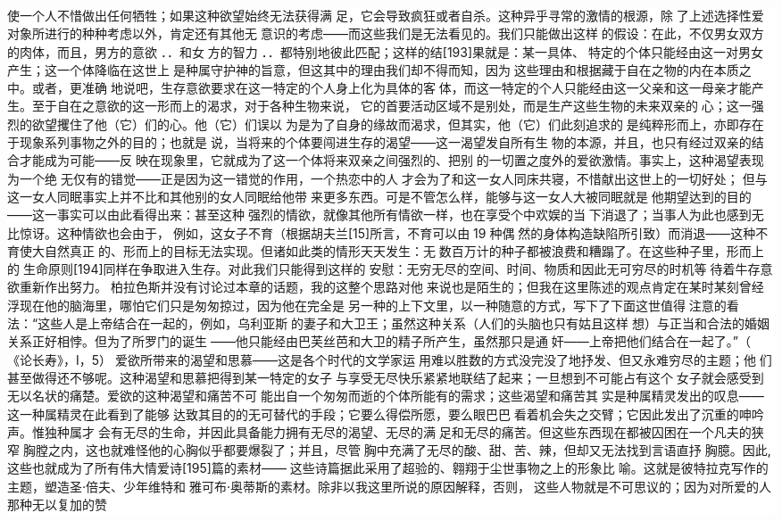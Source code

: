 使一个人不惜做出任何牺牲；如果这种欲望始终无法获得满
足，它会导致疯狂或者自杀。这种异乎寻常的激情的根源，除
了上述选择性爱对象所进行的种种考虑以外，肯定还有其他无
意识的考虑——而这些我们是无法看见的。我们只能做出这样
的假设：在此，不仅男女双方的肉体，而且，男方的意欲
．．和女
方的智力
．．都特别地彼此匹配；这样的结[193]果就是：某一具体、
特定的个体只能经由这一对男女产生；这一个体降临在这世上
是种属守护神的旨意，但这其中的理由我们却不得而知，因为
这些理由和根据藏于自在之物的内在本质之中。或者，更准确
地说吧，生存意欲要求在这一特定的个人身上化为具体的客
体，而这一特定的个人只能经由这一父亲和这一母亲才能产
生。至于自在之意欲的这一形而上的渴求，对于各种生物来说，
它的首要活动区域不是别处，而是生产这些生物的未来双亲的
心；这一强烈的欲望攫住了他（它）们的心。他（它）们误以
为是为了自身的缘故而渴求，但其实，他（它）们此刻追求的
是纯粹形而上，亦即存在于现象系列事物之外的目的；也就是
说，当将来的个体要闯进生存的渴望——这一渴望发自所有生
物的本源，并且，也只有经过双亲的结合才能成为可能——反
映在现象里，它就成为了这一个体将来双亲之间强烈的、把别
的一切置之度外的爱欲激情。事实上，这种渴望表现为一个绝
无仅有的错觉——正是因为这一错觉的作用，一个热恋中的人
才会为了和这一女人同床共寝，不惜献出这世上的一切好处；
但与这一女人同眠事实上并不比和其他别的女人同眠给他带
来更多东西。可是不管怎么样，能够与这一女人大被同眠就是
他期望达到的目的——这一事实可以由此看得出来：甚至这种
强烈的情欲，就像其他所有情欲一样，也在享受个中欢娱的当
下消退了；当事人为此也感到无比惊讶。这种情欲也会由于，
例如，这女子不育（根据胡夫兰[15]所言，不育可以由 19 种偶
然的身体构造缺陷所引致）而消退——这种不育使大自然真正
的、形而上的目标无法实现。但诸如此类的情形天天发生：无
数百万计的种子都被浪费和糟蹋了。在这些种子里，形而上的
生命原则[194]同样在争取进入生存。对此我们只能得到这样的
安慰：无穷无尽的空间、时间、物质和因此无可穷尽的时机等
待着牛存意欲重新作出努力。
柏拉色斯并没有讨论过本章的话题，我的这整个思路对他
来说也是陌生的；但我在这里陈述的观点肯定在某时某刻曾经
浮现在他的脑海里，哪怕它们只是匆匆掠过，因为他在完全是
另一种的上下文里，以一种随意的方式，写下了下面这世值得
注意的看法：“这些人是上帝结合在一起的，例如，乌利亚斯
的妻子和大卫王；虽然这种关系（人们的头脑也只有姑且这样
想）与正当和合法的婚姻关系正好相悖。但为了所罗门的诞生
——他只能经由巴芙丝芭和大卫的精子所产生，虽然那只是通
奸——上帝把他们结合在一起了。”（
《论长寿》，I，5）
爱欲所带来的渴望和思慕——这是各个时代的文学家运
用难以胜数的方式没完没了地抒发、但又永难穷尽的主题；他
们甚至做得还不够呢。这种渴望和思慕把得到某一特定的女子
与享受无尽快乐紧紧地联结了起来；一旦想到不可能占有这个
女子就会感受到无以名状的痛楚。爱欲的这种渴望和痛苦不可
能出自一个匆匆而逝的个体所能有的需求；这些渴望和痛苦其
实是种属精灵发出的叹息——这一种属精灵在此看到了能够
达致其目的的无可替代的手段；它要么得偿所愿，要么眼巴巴
看着机会失之交臂；它因此发出了沉重的呻吟声。惟独种属才
会有无尽的生命，并因此具备能力拥有无尽的渴望、无尽的满
足和无尽的痛苦。但这些东西现在都被囚困在一个凡夫的狭窄
胸膛之内，这也就难怪他的心胸似乎都要爆裂了；并且，尽管
胸中充满了无尽的酸、甜、苦、辣，但却又无法找到言语直抒
胸臆。因此,这些也就成为了所有伟大情爱诗[195]篇的素材——
这些诗篇据此采用了超验的、翱翔于尘世事物之上的形象比
喻。这就是彼特拉克写作的主题，塑造圣·倍夫、少年维特和
雅可布·奥蒂斯的素材。除非以我这里所说的原因解释，否则，
这些人物就是不可思议的；因为对所爱的人那种无以复加的赞